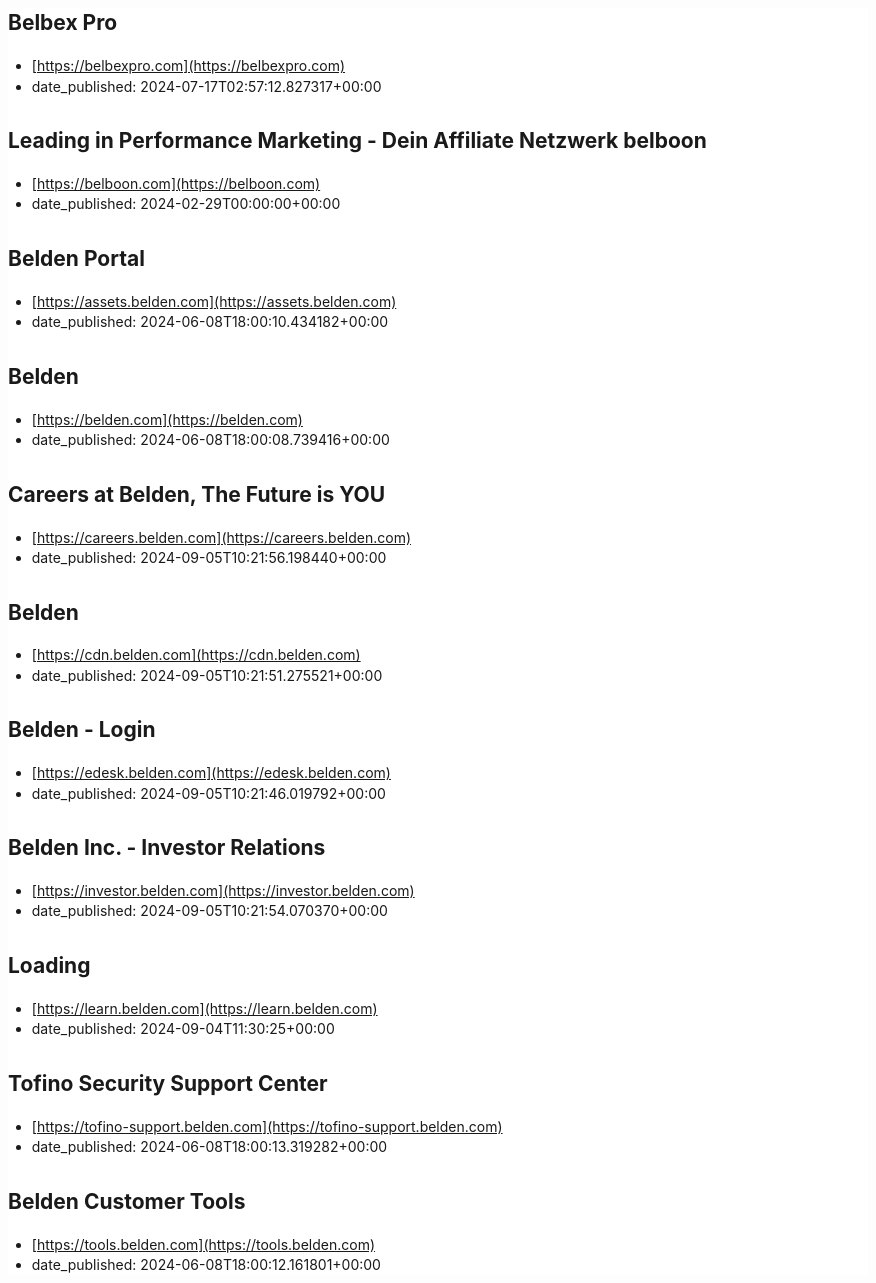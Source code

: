  ## Belbex Pro
 - [https://belbexpro.com](https://belbexpro.com)
 - date_published: 2024-07-17T02:57:12.827317+00:00

 ## Leading in Performance Marketing - Dein Affiliate Netzwerk belboon
 - [https://belboon.com](https://belboon.com)
 - date_published: 2024-02-29T00:00:00+00:00

 ## Belden Portal
 - [https://assets.belden.com](https://assets.belden.com)
 - date_published: 2024-06-08T18:00:10.434182+00:00

 ## Belden
 - [https://belden.com](https://belden.com)
 - date_published: 2024-06-08T18:00:08.739416+00:00

 ## Careers at Belden, The Future is YOU
 - [https://careers.belden.com](https://careers.belden.com)
 - date_published: 2024-09-05T10:21:56.198440+00:00

 ## Belden
 - [https://cdn.belden.com](https://cdn.belden.com)
 - date_published: 2024-09-05T10:21:51.275521+00:00

 ## Belden - Login
 - [https://edesk.belden.com](https://edesk.belden.com)
 - date_published: 2024-09-05T10:21:46.019792+00:00

 ## Belden Inc. - Investor Relations
 - [https://investor.belden.com](https://investor.belden.com)
 - date_published: 2024-09-05T10:21:54.070370+00:00

 ## Loading
 - [https://learn.belden.com](https://learn.belden.com)
 - date_published: 2024-09-04T11:30:25+00:00

 ## Tofino Security Support Center
 - [https://tofino-support.belden.com](https://tofino-support.belden.com)
 - date_published: 2024-06-08T18:00:13.319282+00:00

 ## Belden Customer Tools
 - [https://tools.belden.com](https://tools.belden.com)
 - date_published: 2024-06-08T18:00:12.161801+00:00

